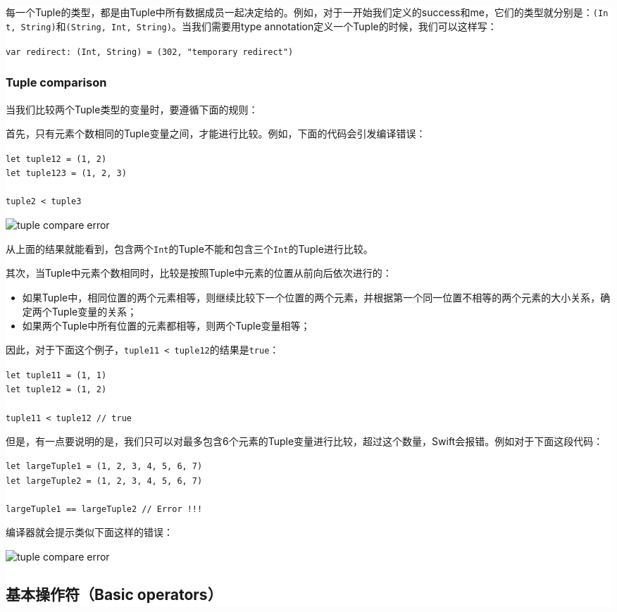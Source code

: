 每一个Tuple的类型，都是由Tuple中所有数据成员一起决定给的。例如，对于一开始我们定义的success和me，它们的类型就分别是：`(Int, String)`和`(String, Int, String)`。当我们需要用type annotation定义一个Tuple的时候，我们可以这样写：

```
var redirect: (Int, String) = (302, "temporary redirect")

```

### Tuple comparison

当我们比较两个Tuple类型的变量时，要遵循下面的规则：

首先，只有元素个数相同的Tuple变量之间，才能进行比较。例如，下面的代码会引发编译错误：

```
let tuple12 = (1, 2)
let tuple123 = (1, 2, 3)

tuple2 < tuple3

```

![tuple compare error](https://o8lw4gkx9.qnssl.com/packdata-by-tuple-1@2x.png)

从上面的结果就能看到，包含两个`Int`的Tuple不能和包含三个`Int`的Tuple进行比较。

其次，当Tuple中元素个数相同时，比较是按照Tuple中元素的位置从前向后依次进行的：

*   如果Tuple中，相同位置的两个元素相等，则继续比较下一个位置的两个元素，并根据第一个同一位置不相等的两个元素的大小关系，确定两个Tuple变量的关系；
*   如果两个Tuple中所有位置的元素都相等，则两个Tuple变量相等；

因此，对于下面这个例子，`tuple11 < tuple12`的结果是`true`：

```
let tuple11 = (1, 1)
let tuple12 = (1, 2)

tuple11 < tuple12 // true

```

但是，有一点要说明的是，我们只可以对最多包含6个元素的Tuple变量进行比较，超过这个数量，Swift会报错。例如对于下面这段代码：

```
let largeTuple1 = (1, 2, 3, 4, 5, 6, 7)
let largeTuple2 = (1, 2, 3, 4, 5, 6, 7)

largeTuple1 == largeTuple2 // Error !!!

```

编译器就会提示类似下面这样的错误：

![tuple compare error](https://o8lw4gkx9.qnssl.com/packdata-by-tuple-2@2x.png)



## 基本操作符（Basic operators）
